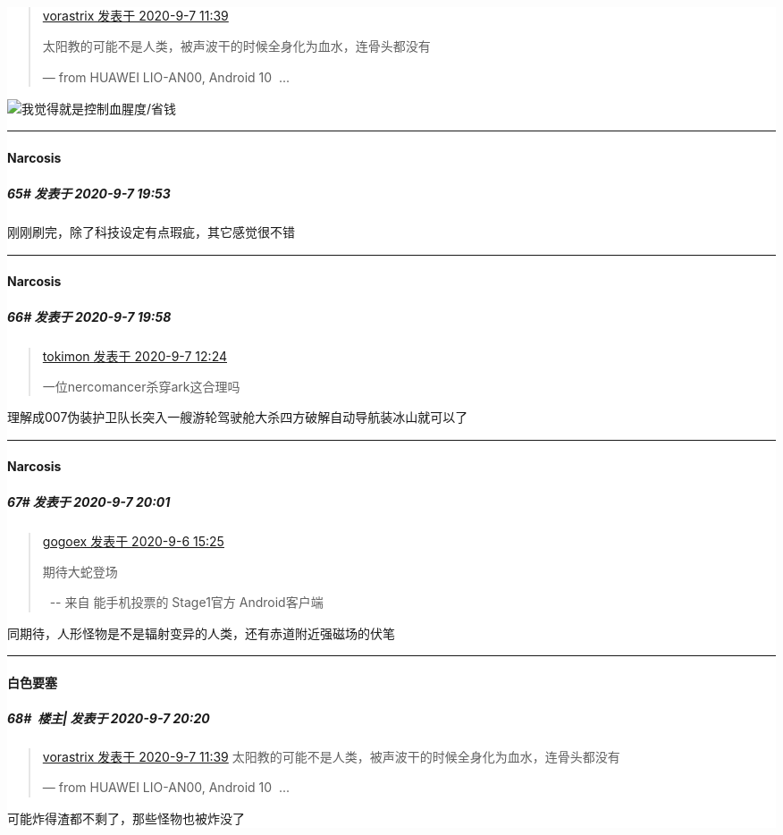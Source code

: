 
<blockquote><a href="httphttps://bbs.saraba1st.com/2b/forum.php?mod=redirect&amp;goto=findpost&amp;pid=48663810&amp;ptid=1958340" target="_blank">vorastrix 发表于 2020-9-7 11:39</a>

太阳教的可能不是人类，被声波干的时候全身化为血水，连骨头都没有


— from HUAWEI LIO-AN00, Android 10  ...</blockquote>
<img src="https://static.saraba1st.com/image/smiley/face2017/009.gif" referrerpolicy="no-referrer">我觉得就是控制血腥度/省钱


-----

####  Narcosis  
##### 65#       发表于 2020-9-7 19:53


刚刚刷完，除了科技设定有点瑕疵，其它感觉很不错


-----

####  Narcosis  
##### 66#       发表于 2020-9-7 19:58


<blockquote><a href="httphttps://bbs.saraba1st.com/2b/forum.php?mod=redirect&amp;goto=findpost&amp;pid=48664277&amp;ptid=1958340" target="_blank">tokimon 发表于 2020-9-7 12:24</a>

一位nercomancer杀穿ark这合理吗</blockquote>
理解成007伪装护卫队长突入一艘游轮驾驶舱大杀四方破解自动导航装冰山就可以了


-----

####  Narcosis  
##### 67#       发表于 2020-9-7 20:01


<blockquote><a href="httphttps://bbs.saraba1st.com/2b/forum.php?mod=redirect&amp;goto=findpost&amp;pid=48656579&amp;ptid=1958340" target="_blank">gogoex 发表于 2020-9-6 15:25</a>

期待大蛇登场


  -- 来自 能手机投票的 Stage1官方 Android客户端</blockquote>
同期待，人形怪物是不是辐射变异的人类，还有赤道附近强磁场的伏笔


-----

####  白色要塞  
##### 68#         楼主| 发表于 2020-9-7 20:20


<blockquote><a href="httphttps://bbs.saraba1st.com/2b/forum.php?mod=redirect&amp;goto=findpost&amp;pid=48663810&amp;ptid=1958340" target="_blank">vorastrix 发表于 2020-9-7 11:39</a>
太阳教的可能不是人类，被声波干的时候全身化为血水，连骨头都没有

— from HUAWEI LIO-AN00, Android 10  ...</blockquote>
可能炸得渣都不剩了，那些怪物也被炸没了
